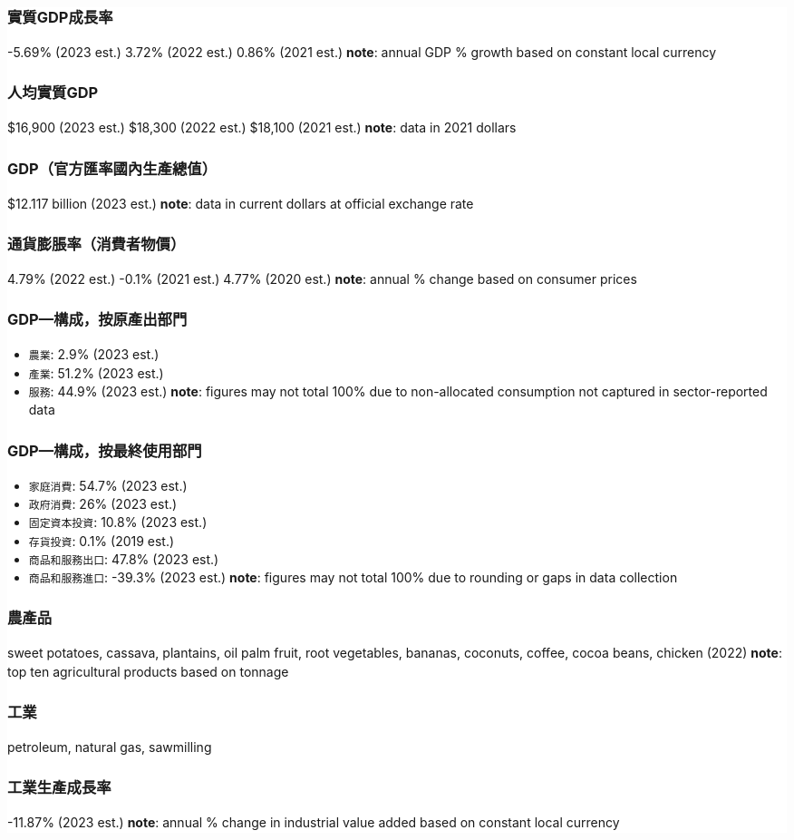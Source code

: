 ### 實質GDP成長率
-5.69% (2023 est.)
3.72% (2022 est.)
0.86% (2021 est.)
**note**: annual GDP % growth based on constant local currency

### 人均實質GDP
$16,900 (2023 est.)
$18,300 (2022 est.)
$18,100 (2021 est.)
**note**: data in 2021 dollars

### GDP（官方匯率國內生產總值）
$12.117 billion (2023 est.)
**note**: data in current dollars at official exchange rate

### 通貨膨脹率（消費者物價）
4.79% (2022 est.)
-0.1% (2021 est.)
4.77% (2020 est.)
**note**: annual % change based on consumer prices

### GDP—構成，按原產出部門
- `農業`: 2.9% (2023 est.)
- `產業`: 51.2% (2023 est.)
- `服務`: 44.9% (2023 est.)
**note**: figures may not total 100% due to non-allocated consumption not captured in sector-reported data

### GDP—構成，按最終使用部門
- `家庭消費`: 54.7% (2023 est.)
- `政府消費`: 26% (2023 est.)
- `固定資本投資`: 10.8% (2023 est.)
- `存貨投資`: 0.1% (2019 est.)
- `商品和服務出口`: 47.8% (2023 est.)
- `商品和服務進口`: -39.3% (2023 est.)
**note**: figures may not total 100% due to rounding or gaps in data collection

### 農產品
sweet potatoes, cassava, plantains, oil palm fruit, root vegetables, bananas, coconuts, coffee, cocoa beans, chicken (2022)
**note**: top ten agricultural products based on tonnage

### 工業
petroleum, natural gas, sawmilling

### 工業生產成長率
-11.87% (2023 est.)
**note**: annual % change in industrial value added based on constant local currency
